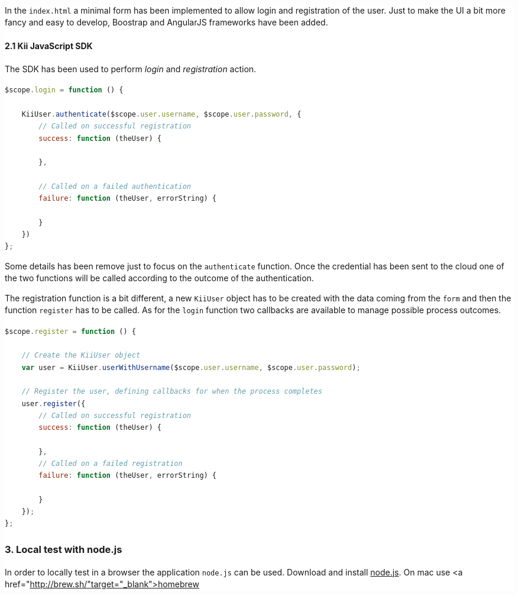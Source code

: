 
In the ``index.html`` a minimal form has been implemented to allow login and registration of the user. Just to make the UI a bit more fancy and easy to develop, Boostrap and AngularJS frameworks have been added.

#### 2.1 Kii JavaScript SDK
The SDK has been used to perform _login_ and _registration_ action.

``` javascript js/script.js https://github.com/blackat/kii-sdk-js-101/blob/master/js/script.js
$scope.login = function () {

    KiiUser.authenticate($scope.user.username, $scope.user.password, {
        // Called on successful registration
        success: function (theUser) {

        },

        // Called on a failed authentication
        failure: function (theUser, errorString) {

        }
    })
};
```
Some details has been remove just to focus on the ``authenticate`` function. Once the credential has been sent to the cloud one of the two functions will be called according to the outcome of the authentication.

The registration function is a bit different, a new ``KiiUser`` object has to be created with the data coming from the ``form`` and then the function ``register`` has to be called. As for the ``login`` function two callbacks are available to manage possible process outcomes.

``` javascript js/script.js https://github.com/blackat/kii-sdk-js-101/blob/master/js/script.js
$scope.register = function () {

    // Create the KiiUser object
    var user = KiiUser.userWithUsername($scope.user.username, $scope.user.password);

    // Register the user, defining callbacks for when the process completes
    user.register({
        // Called on successful registration
        success: function (theUser) {

        },
        // Called on a failed registration
        failure: function (theUser, errorString) {

        }
    });
};
```

### 3. Local test with node.js
In order to locally test in a browser the application ``node.js`` can be used. Download and install <a href="http://nodejs.org/download/" target="_blank">node.js</a>. On mac use <a href="http://brew.sh/"target="_blank">homebrew</a>
